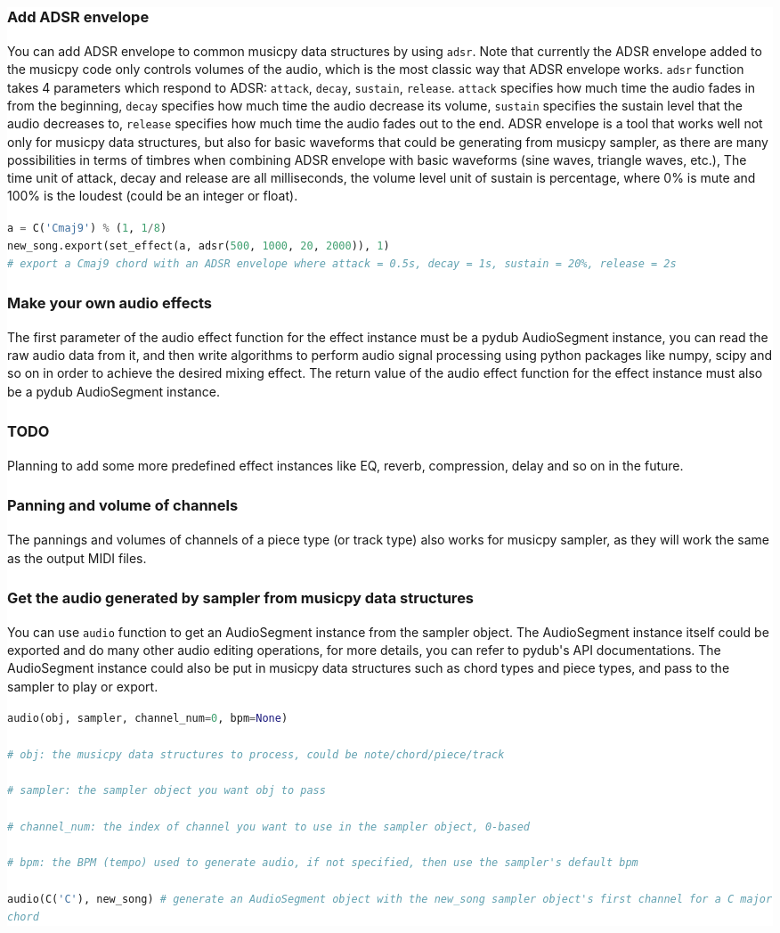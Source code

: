 ### Add ADSR envelope
You can add ADSR envelope to common musicpy data structures by using `adsr`. Note that currently the ADSR envelope added to the musicpy code only controls volumes of the audio, which is the most classic way that ADSR envelope works. `adsr` function takes 4 parameters which respond to ADSR: `attack`, `decay`, `sustain`, `release`. `attack` specifies how much time the audio fades in from the beginning, `decay` specifies how much time the audio decrease its volume, `sustain` specifies the sustain level that the audio decreases to, `release` specifies how much time the audio fades out to the end. ADSR envelope is a tool that works well not only for musicpy data structures, but also for basic waveforms that could be generating from musicpy sampler, as there are many possibilities in terms of timbres when combining ADSR envelope with basic waveforms (sine waves, triangle waves, etc.), The time unit of attack, decay and release are all milliseconds, the volume level unit of sustain is percentage, where 0% is mute and 100% is the loudest (could be an integer or float).
```python
a = C('Cmaj9') % (1, 1/8)
new_song.export(set_effect(a, adsr(500, 1000, 20, 2000)), 1)
# export a Cmaj9 chord with an ADSR envelope where attack = 0.5s, decay = 1s, sustain = 20%, release = 2s
```

### Make your own audio effects
The first parameter of the audio effect function for the effect instance must be a pydub AudioSegment instance, you can read the raw audio data from it, and then write algorithms to perform audio signal processing using python packages like numpy, scipy and so on in order to achieve the desired mixing effect. The return value of the audio effect function for the effect instance must also be a pydub AudioSegment instance.

### TODO
Planning to add some more predefined effect instances like EQ, reverb, compression, delay and so on in the future.

### Panning and volume of channels
The pannings and volumes of channels of a piece type (or track type) also works for musicpy sampler, 
as they will work the same as the output MIDI files.

### Get the audio generated by sampler from musicpy data structures
You can use `audio` function to get an AudioSegment instance from the sampler object. The AudioSegment instance itself could be exported 
and do many other audio editing operations, for more details, you can refer to pydub's API documentations. The AudioSegment instance could also 
be put in musicpy data structures such as chord types and piece types, and pass to the sampler to play or export.
```python
audio(obj, sampler, channel_num=0, bpm=None)

# obj: the musicpy data structures to process, could be note/chord/piece/track

# sampler: the sampler object you want obj to pass

# channel_num: the index of channel you want to use in the sampler object, 0-based

# bpm: the BPM (tempo) used to generate audio, if not specified, then use the sampler's default bpm

audio(C('C'), new_song) # generate an AudioSegment object with the new_song sampler object's first channel for a C major chord
```
